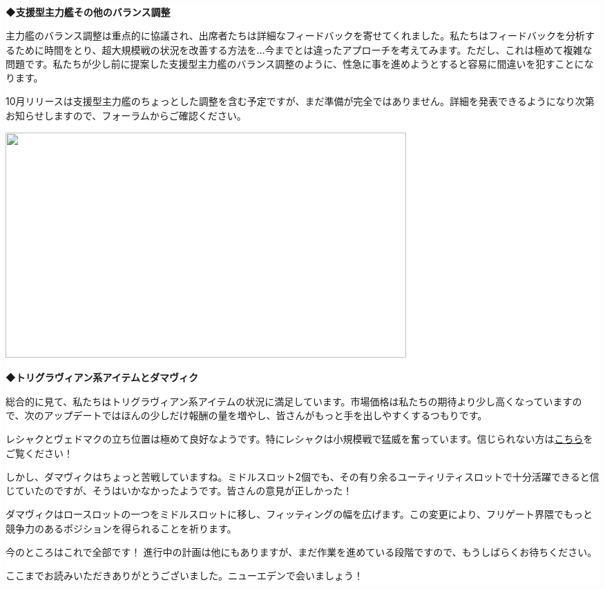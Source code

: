 <p><strong>◆支援型主力艦その他のバランス調整</strong></p>
<p>主力艦のバランス調整は重点的に協議され、出席者たちは詳細なフィードバックを寄せてくれました。私たちはフィードバックを分析するために時間をとり、超大規模戦の状況を改善する方法を…今までとは違ったアプローチを考えてみます。ただし、これは極めて複雑な問題です。私たちが少し前に提案した支援型主力艦のバランス調整のように、性急に事を進めようとすると容易に間違いを犯すことになります。</p>
<p>10月リリースは支援型主力艦のちょっとした調整を含む予定ですが、まだ準備が完全ではありません。詳細を発表できるようになり次第お知らせしますので、フォーラムからご確認ください。</p>
<p style="margin-bottom: 1em;"><img class="alignnone" height="326" src="https://evekatsu.github.io/parrot-archives/images/10月リリースのバランス調整について-6.jpg" width="580"/></p>
<p><strong>◆トリグラヴィアン系アイテムとダマヴィク</strong></p>
<p>総合的に見て、私たちはトリグラヴィアン系アイテムの状況に満足しています。市場価格は私たちの期待より少し高くなっていますので、次のアップデートではほんの少しだけ報酬の量を増やし、皆さんがもっと手を出しやすくするつもりです。</p>
<p>レシャクとヴェドマクの立ち位置は極めて良好なようです。特にレシャクは小規模戦で猛威を奮っています。信じられない方は<a href="https://zkillboard.com/related/30004167/201809081500/">こちら</a>をご覧ください！</p>
<p>しかし、ダマヴィクはちょっと苦戦していますね。ミドルスロット2個でも、その有り余るユーティリティスロットで十分活躍できると信じていたのですが、そうはいかなかったようです。皆さんの意見が正しかった！</p>
<p>ダマヴィクはロースロットの一つをミドルスロットに移し、フィッティングの幅を広げます。この変更により、フリゲート界隈でもっと競争力のあるポジションを得られることを祈ります。</p>
<p>今のところはこれで全部です！ 進行中の計画は他にもありますが、まだ作業を進めている段階ですので、もうしばらくお待ちください。</p>
<p>ここまでお読みいただきありがとうございました。ニューエデンで会いましょう！</p>

